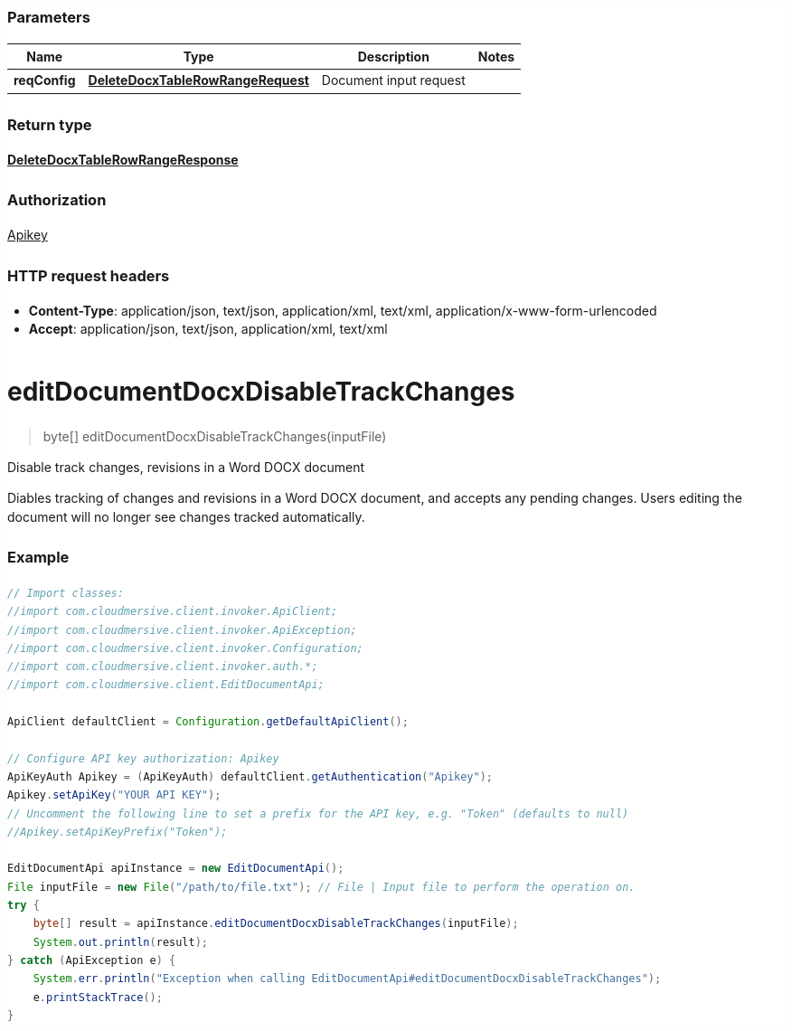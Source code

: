 ### Parameters

Name | Type | Description  | Notes
------------- | ------------- | ------------- | -------------
 **reqConfig** | [**DeleteDocxTableRowRangeRequest**](DeleteDocxTableRowRangeRequest.md)| Document input request |

### Return type

[**DeleteDocxTableRowRangeResponse**](DeleteDocxTableRowRangeResponse.md)

### Authorization

[Apikey](../README.md#Apikey)

### HTTP request headers

 - **Content-Type**: application/json, text/json, application/xml, text/xml, application/x-www-form-urlencoded
 - **Accept**: application/json, text/json, application/xml, text/xml

<a name="editDocumentDocxDisableTrackChanges"></a>
# **editDocumentDocxDisableTrackChanges**
> byte[] editDocumentDocxDisableTrackChanges(inputFile)

Disable track changes, revisions in a Word DOCX document

Diables tracking of changes and revisions in a Word DOCX document, and accepts any pending changes.  Users editing the document will no longer see changes tracked automatically.

### Example
```java
// Import classes:
//import com.cloudmersive.client.invoker.ApiClient;
//import com.cloudmersive.client.invoker.ApiException;
//import com.cloudmersive.client.invoker.Configuration;
//import com.cloudmersive.client.invoker.auth.*;
//import com.cloudmersive.client.EditDocumentApi;

ApiClient defaultClient = Configuration.getDefaultApiClient();

// Configure API key authorization: Apikey
ApiKeyAuth Apikey = (ApiKeyAuth) defaultClient.getAuthentication("Apikey");
Apikey.setApiKey("YOUR API KEY");
// Uncomment the following line to set a prefix for the API key, e.g. "Token" (defaults to null)
//Apikey.setApiKeyPrefix("Token");

EditDocumentApi apiInstance = new EditDocumentApi();
File inputFile = new File("/path/to/file.txt"); // File | Input file to perform the operation on.
try {
    byte[] result = apiInstance.editDocumentDocxDisableTrackChanges(inputFile);
    System.out.println(result);
} catch (ApiException e) {
    System.err.println("Exception when calling EditDocumentApi#editDocumentDocxDisableTrackChanges");
    e.printStackTrace();
}
```
